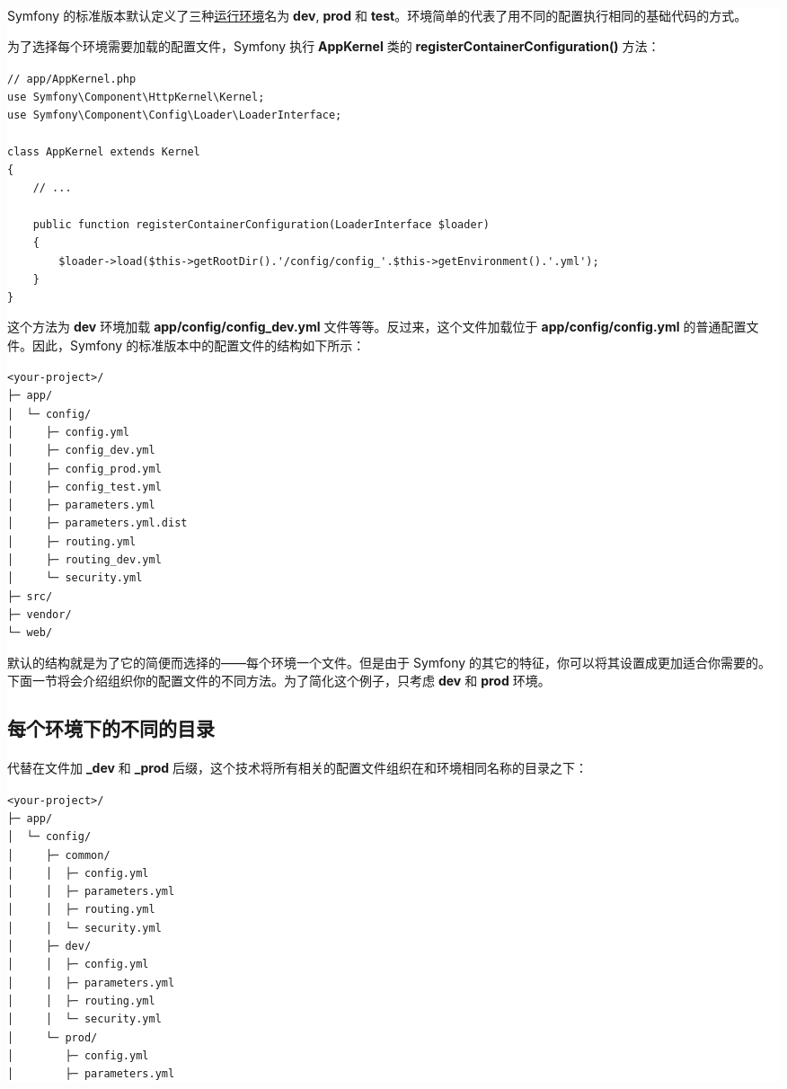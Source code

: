 
Symfony 的标准版本默认定义了三种[运行环境](http://symfony.com/doc/current/cookbook/configuration/environments.html)名为 **dev**, **prod** 和 **test**。环境简单的代表了用不同的配置执行相同的基础代码的方式。  

为了选择每个环境需要加载的配置文件，Symfony 执行 **AppKernel** 类的 **registerContainerConfiguration()** 方法：  

```
// app/AppKernel.php
use Symfony\Component\HttpKernel\Kernel;
use Symfony\Component\Config\Loader\LoaderInterface;

class AppKernel extends Kernel
{
    // ...

    public function registerContainerConfiguration(LoaderInterface $loader)
    {
        $loader->load($this->getRootDir().'/config/config_'.$this->getEnvironment().'.yml');
    }
}
```  

这个方法为 **dev** 环境加载 **app/config/config_dev.yml** 文件等等。反过来，这个文件加载位于 **app/config/config.yml** 的普通配置文件。因此，Symfony 的标准版本中的配置文件的结构如下所示：  

```
<your-project>/
├─ app/
│  └─ config/
│     ├─ config.yml
│     ├─ config_dev.yml
│     ├─ config_prod.yml
│     ├─ config_test.yml
│     ├─ parameters.yml
│     ├─ parameters.yml.dist
│     ├─ routing.yml
│     ├─ routing_dev.yml
│     └─ security.yml
├─ src/
├─ vendor/
└─ web/
```  

默认的结构就是为了它的简便而选择的——每个环境一个文件。但是由于 Symfony 的其它的特征，你可以将其设置成更加适合你需要的。下面一节将会介绍组织你的配置文件的不同方法。为了简化这个例子，只考虑 **dev** 和 **prod** 环境。  

## 每个环境下的不同的目录

代替在文件加 **_dev** 和 **_prod** 后缀，这个技术将所有相关的配置文件组织在和环境相同名称的目录之下：  

```
<your-project>/
├─ app/
│  └─ config/
│     ├─ common/
│     │  ├─ config.yml
│     │  ├─ parameters.yml
│     │  ├─ routing.yml
│     │  └─ security.yml
│     ├─ dev/
│     │  ├─ config.yml
│     │  ├─ parameters.yml
│     │  ├─ routing.yml
│     │  └─ security.yml
│     └─ prod/
│        ├─ config.yml
│        ├─ parameters.yml
```